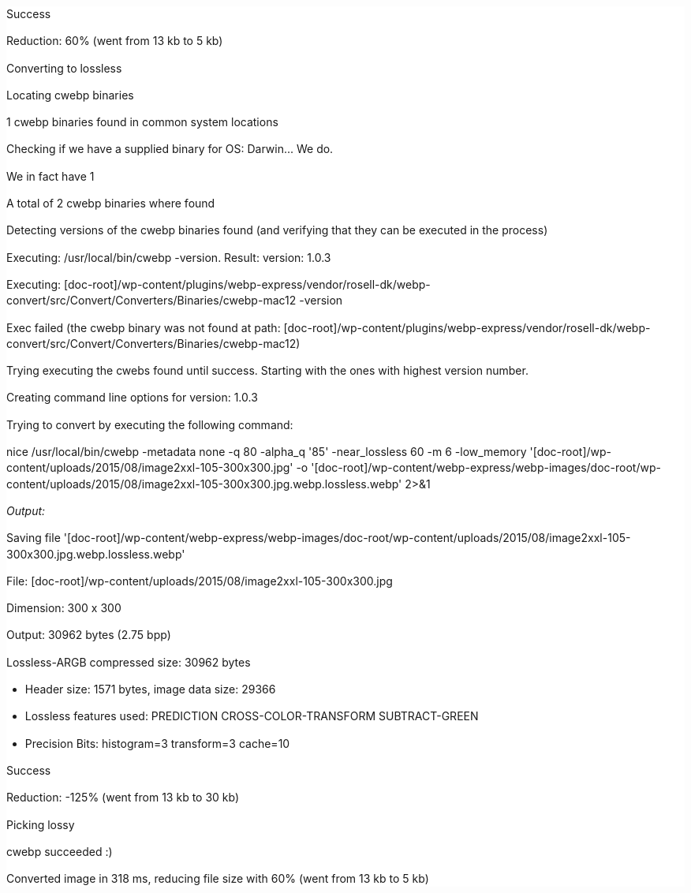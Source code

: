 Success

Reduction: 60% (went from 13 kb to 5 kb)


Converting to lossless

Locating cwebp binaries

1 cwebp binaries found in common system locations

Checking if we have a supplied binary for OS: Darwin... We do.

We in fact have 1

A total of 2 cwebp binaries where found

Detecting versions of the cwebp binaries found (and verifying that they can be executed in the process)

Executing: /usr/local/bin/cwebp -version. Result: version: 1.0.3

Executing: [doc-root]/wp-content/plugins/webp-express/vendor/rosell-dk/webp-convert/src/Convert/Converters/Binaries/cwebp-mac12 -version

Exec failed (the cwebp binary was not found at path: [doc-root]/wp-content/plugins/webp-express/vendor/rosell-dk/webp-convert/src/Convert/Converters/Binaries/cwebp-mac12)

Trying executing the cwebs found until success. Starting with the ones with highest version number.

Creating command line options for version: 1.0.3

Trying to convert by executing the following command:

nice /usr/local/bin/cwebp -metadata none -q 80 -alpha_q '85' -near_lossless 60 -m 6 -low_memory '[doc-root]/wp-content/uploads/2015/08/image2xxl-105-300x300.jpg' -o '[doc-root]/wp-content/webp-express/webp-images/doc-root/wp-content/uploads/2015/08/image2xxl-105-300x300.jpg.webp.lossless.webp' 2>&1


*Output:* 

Saving file '[doc-root]/wp-content/webp-express/webp-images/doc-root/wp-content/uploads/2015/08/image2xxl-105-300x300.jpg.webp.lossless.webp'

File:      [doc-root]/wp-content/uploads/2015/08/image2xxl-105-300x300.jpg

Dimension: 300 x 300

Output:    30962 bytes (2.75 bpp)

Lossless-ARGB compressed size: 30962 bytes

  * Header size: 1571 bytes, image data size: 29366

  * Lossless features used: PREDICTION CROSS-COLOR-TRANSFORM SUBTRACT-GREEN

  * Precision Bits: histogram=3 transform=3 cache=10


Success

Reduction: -125% (went from 13 kb to 30 kb)


Picking lossy

cwebp succeeded :)


Converted image in 318 ms, reducing file size with 60% (went from 13 kb to 5 kb)

